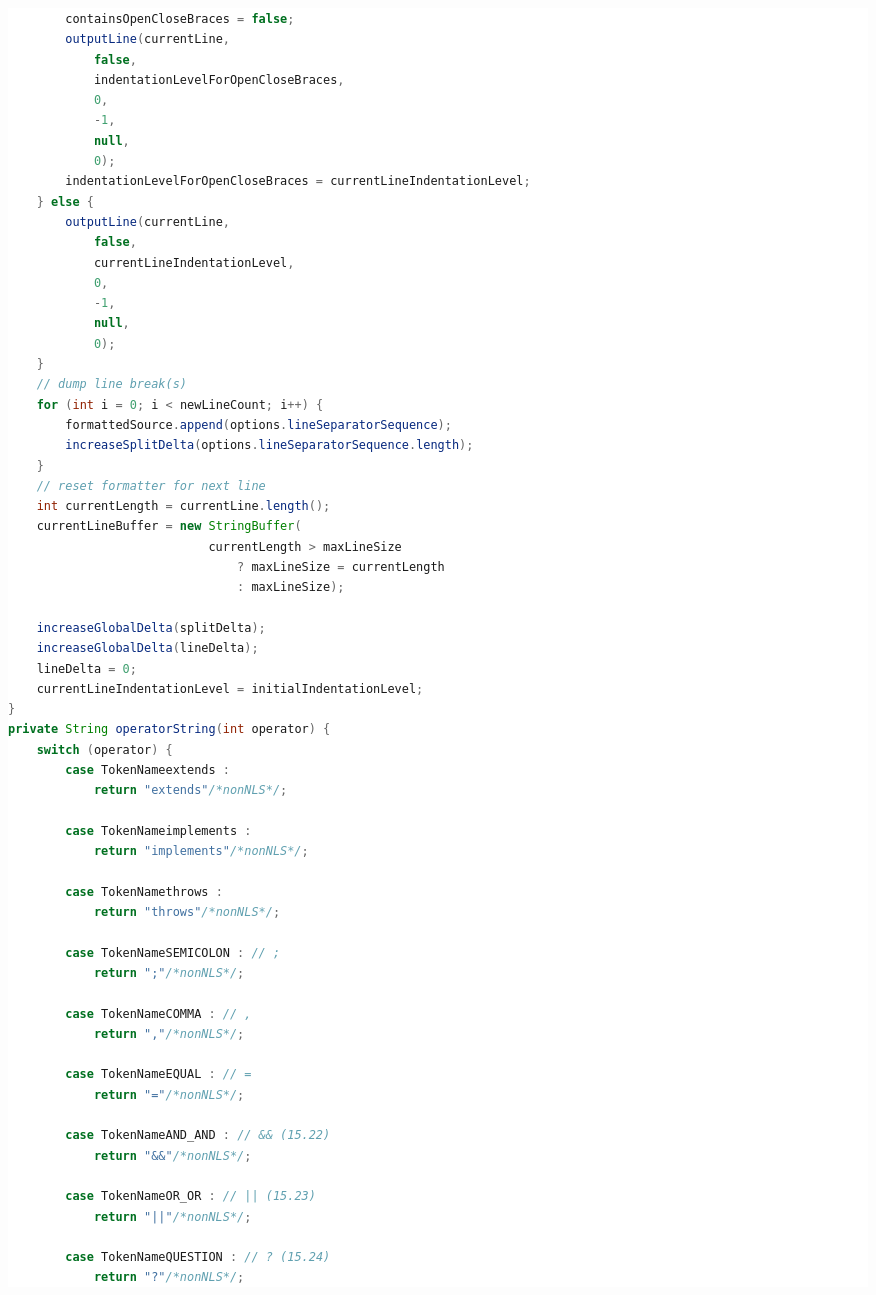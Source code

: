 ```java
		containsOpenCloseBraces = false;
		outputLine(currentLine,
			false,
			indentationLevelForOpenCloseBraces,
			0,
			-1,
			null,
			0);
		indentationLevelForOpenCloseBraces = currentLineIndentationLevel;
	} else {
		outputLine(currentLine,
			false,
			currentLineIndentationLevel,
			0,
			-1,
			null,
			0);
	}
	// dump line break(s)
	for (int i = 0; i < newLineCount; i++) {
		formattedSource.append(options.lineSeparatorSequence);
		increaseSplitDelta(options.lineSeparatorSequence.length);
	}
	// reset formatter for next line
	int currentLength = currentLine.length();
	currentLineBuffer = new StringBuffer(
							currentLength > maxLineSize
								? maxLineSize = currentLength
								: maxLineSize);
	
	increaseGlobalDelta(splitDelta);
	increaseGlobalDelta(lineDelta);
	lineDelta = 0;
	currentLineIndentationLevel = initialIndentationLevel;
}
private String operatorString(int operator) {
	switch (operator) {
		case TokenNameextends :
			return "extends"/*nonNLS*/;

		case TokenNameimplements :
			return "implements"/*nonNLS*/;

		case TokenNamethrows :
			return "throws"/*nonNLS*/;

		case TokenNameSEMICOLON : // ;
			return ";"/*nonNLS*/;

		case TokenNameCOMMA : // ,
			return ","/*nonNLS*/;

		case TokenNameEQUAL : // =
			return "="/*nonNLS*/;

		case TokenNameAND_AND : // && (15.22)
			return "&&"/*nonNLS*/;

		case TokenNameOR_OR : // || (15.23)
			return "||"/*nonNLS*/;

		case TokenNameQUESTION : // ? (15.24)
			return "?"/*nonNLS*/;
```
